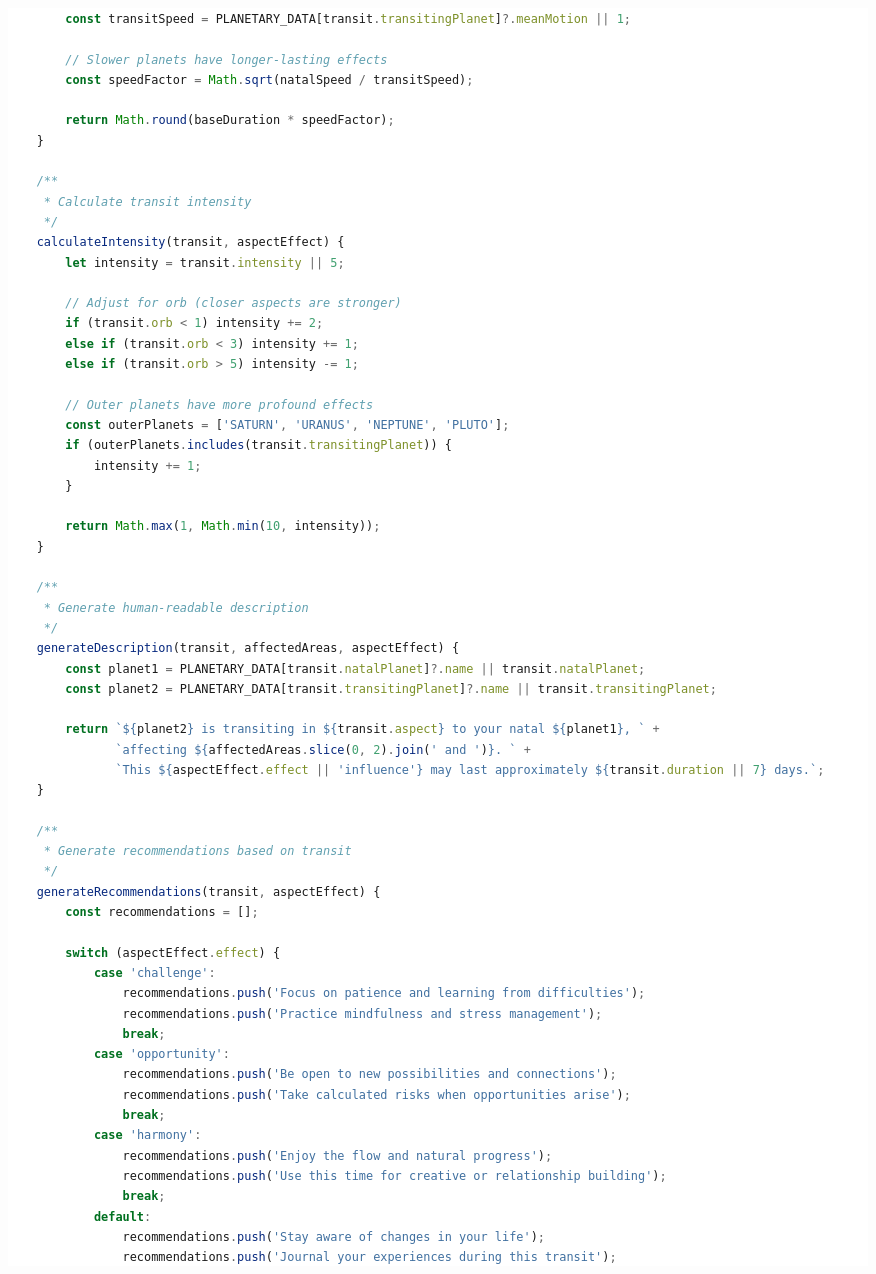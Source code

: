```javascript
        const transitSpeed = PLANETARY_DATA[transit.transitingPlanet]?.meanMotion || 1;
        
        // Slower planets have longer-lasting effects
        const speedFactor = Math.sqrt(natalSpeed / transitSpeed);
        
        return Math.round(baseDuration * speedFactor);
    }

    /**
     * Calculate transit intensity
     */
    calculateIntensity(transit, aspectEffect) {
        let intensity = transit.intensity || 5;
        
        // Adjust for orb (closer aspects are stronger)
        if (transit.orb < 1) intensity += 2;
        else if (transit.orb < 3) intensity += 1;
        else if (transit.orb > 5) intensity -= 1;
        
        // Outer planets have more profound effects
        const outerPlanets = ['SATURN', 'URANUS', 'NEPTUNE', 'PLUTO'];
        if (outerPlanets.includes(transit.transitingPlanet)) {
            intensity += 1;
        }
        
        return Math.max(1, Math.min(10, intensity));
    }

    /**
     * Generate human-readable description
     */
    generateDescription(transit, affectedAreas, aspectEffect) {
        const planet1 = PLANETARY_DATA[transit.natalPlanet]?.name || transit.natalPlanet;
        const planet2 = PLANETARY_DATA[transit.transitingPlanet]?.name || transit.transitingPlanet;
        
        return `${planet2} is transiting in ${transit.aspect} to your natal ${planet1}, ` +
               `affecting ${affectedAreas.slice(0, 2).join(' and ')}. ` +
               `This ${aspectEffect.effect || 'influence'} may last approximately ${transit.duration || 7} days.`;
    }

    /**
     * Generate recommendations based on transit
     */
    generateRecommendations(transit, aspectEffect) {
        const recommendations = [];
        
        switch (aspectEffect.effect) {
            case 'challenge':
                recommendations.push('Focus on patience and learning from difficulties');
                recommendations.push('Practice mindfulness and stress management');
                break;
            case 'opportunity':
                recommendations.push('Be open to new possibilities and connections');
                recommendations.push('Take calculated risks when opportunities arise');
                break;
            case 'harmony':
                recommendations.push('Enjoy the flow and natural progress');
                recommendations.push('Use this time for creative or relationship building');
                break;
            default:
                recommendations.push('Stay aware of changes in your life');
                recommendations.push('Journal your experiences during this transit');
```